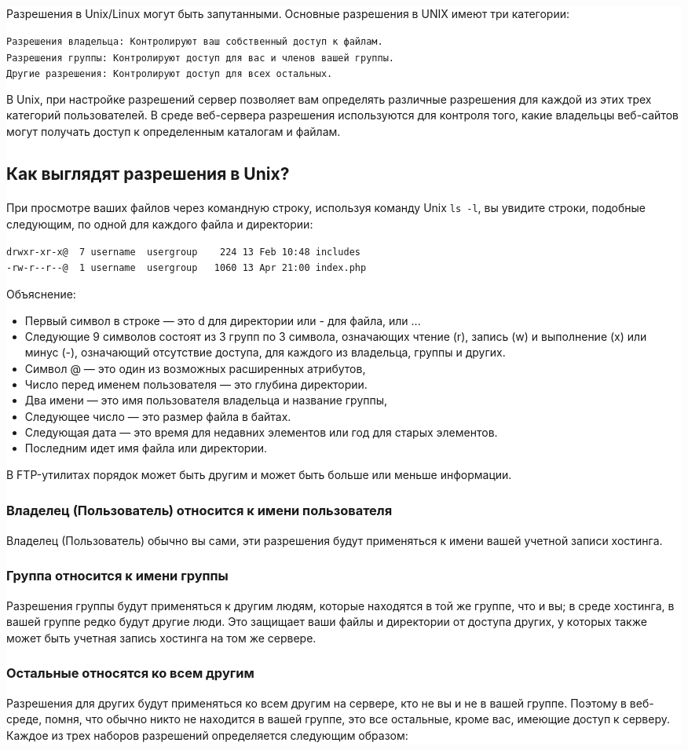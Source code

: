 

Разрешения в Unix/Linux могут быть запутанными. Основные разрешения в UNIX
имеют три категории:

    Разрешения владельца: Контролируют ваш собственный доступ к файлам.
    Разрешения группы: Контролируют доступ для вас и членов вашей группы.
    Другие разрешения: Контролируют доступ для всех остальных.

В Unix, при настройке разрешений сервер позволяет вам определять
различные разрешения для каждой из этих трех категорий пользователей. В
среде веб-сервера разрешения используются для контроля того, какие владельцы веб-сайтов могут получать доступ к определенным каталогам и файлам.

## Как выглядят разрешения в Unix?

При просмотре ваших файлов через командную строку, используя команду Unix `ls -l`,
вы увидите строки, подобные следующим, по одной для каждого файла и директории:
```
drwxr-xr-x@  7 username  usergroup    224 13 Feb 10:48 includes
-rw-r--r--@  1 username  usergroup   1060 13 Apr 21:00 index.php
```
Объяснение:
* Первый символ в строке — это d для директории или - для файла, или ...
* Следующие 9 символов состоят из 3 групп по 3 символа, означающих чтение (r), запись (w) и
выполнение (x) или минус (-), означающий отсутствие доступа, для каждого из владельца, группы и других.
* Символ @ — это один из возможных расширенных атрибутов,
* Число перед именем пользователя — это глубина директории.
* Два имени — это имя пользователя владельца и название группы,
* Следующее число — это размер файла в байтах.
* Следующая дата — это время для недавних элементов или год для старых элементов.
* Последним идет имя файла или директории.

В FTP-утилитах порядок может быть другим и может быть больше или меньше информации.

### Владелец (Пользователь) относится к имени пользователя

Владелец (Пользователь) обычно вы сами, эти разрешения будут применяться
к имени вашей учетной записи хостинга.

### Группа относится к имени группы

Разрешения группы будут применяться к другим людям, которые находятся в
той же группе, что и вы; в среде хостинга, в вашей группе редко
будут другие люди. Это защищает ваши файлы и
директории от доступа других, у которых также может быть
учетная запись хостинга на том же сервере.

### Остальные относятся ко всем другим

Разрешения для других будут применяться ко всем другим на
сервере, кто не вы и не в вашей группе. Поэтому в веб-среде,
помня, что обычно никто не находится в вашей группе,
это все остальные, кроме вас, имеющие доступ к серверу. Каждое из
трех наборов разрешений определяется следующим образом:
